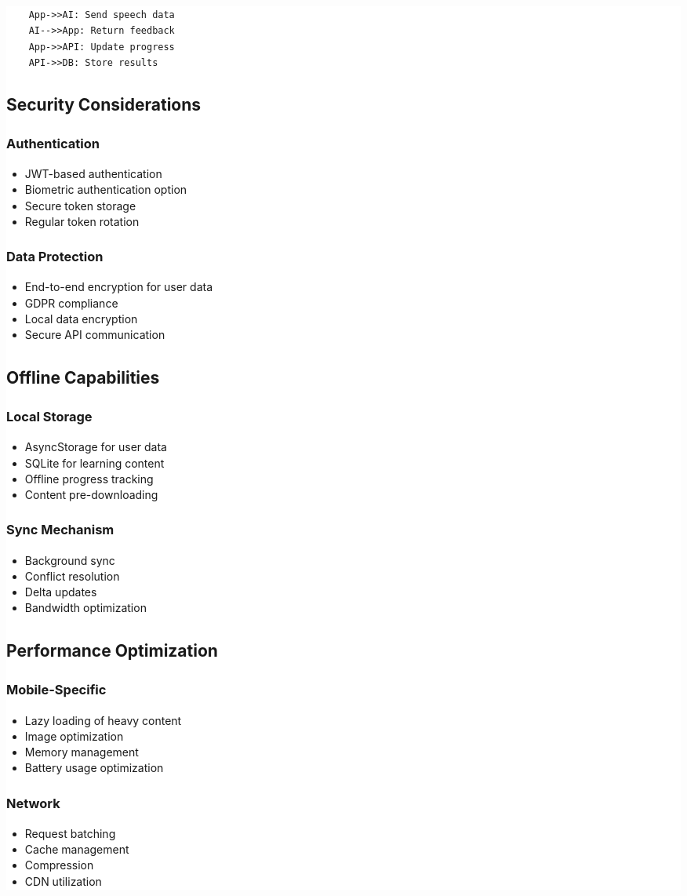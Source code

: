 ```mermaid
    App->>AI: Send speech data
    AI-->>App: Return feedback
    App->>API: Update progress
    API->>DB: Store results
```

## Security Considerations

### Authentication
- JWT-based authentication
- Biometric authentication option
- Secure token storage
- Regular token rotation

### Data Protection
- End-to-end encryption for user data
- GDPR compliance
- Local data encryption
- Secure API communication

## Offline Capabilities

### Local Storage
- AsyncStorage for user data
- SQLite for learning content
- Offline progress tracking
- Content pre-downloading

### Sync Mechanism
- Background sync
- Conflict resolution
- Delta updates
- Bandwidth optimization

## Performance Optimization

### Mobile-Specific
- Lazy loading of heavy content
- Image optimization
- Memory management
- Battery usage optimization

### Network
- Request batching
- Cache management
- Compression
- CDN utilization
